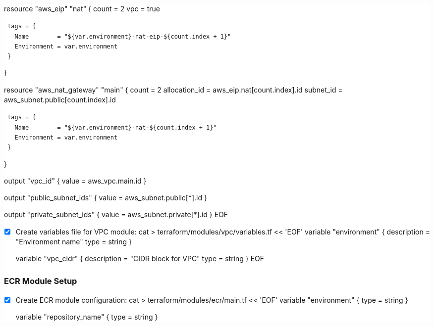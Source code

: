   resource "aws_eip" "nat" {
     count = 2
     vpc   = true

     tags = {
       Name        = "${var.environment}-nat-eip-${count.index + 1}"
       Environment = var.environment
     }
   }

   resource "aws_nat_gateway" "main" {
     count         = 2
     allocation_id = aws_eip.nat[count.index].id
     subnet_id     = aws_subnet.public[count.index].id

     tags = {
       Name        = "${var.environment}-nat-${count.index + 1}"
       Environment = var.environment
     }
   }

   output "vpc_id" {
     value = aws_vpc.main.id
   }

   output "public_subnet_ids" {
     value = aws_subnet.public[*].id
   }

   output "private_subnet_ids" {
     value = aws_subnet.private[*].id
   }
   EOF

- [x] Create variables file for VPC module:
   cat > terraform/modules/vpc/variables.tf << 'EOF'
   variable "environment" {
     description = "Environment name"
     type        = string
   }

   variable "vpc_cidr" {
     description = "CIDR block for VPC"
     type        = string
   }
   EOF

### ECR Module Setup
- [x] Create ECR module configuration:
   cat > terraform/modules/ecr/main.tf << 'EOF'
   variable "environment" {
     type = string
   }

   variable "repository_name" {
     type = string
   }
